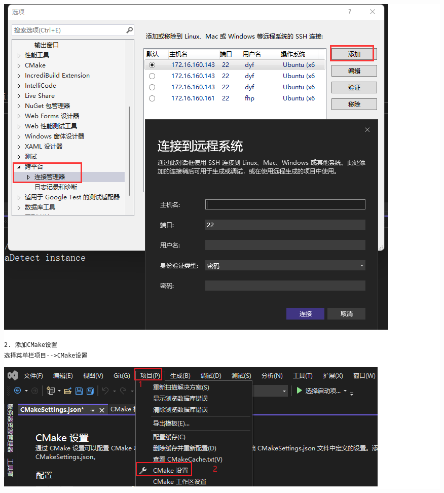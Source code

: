 ![add-remote-account](./img/add-remote-account.png)     

```
2. 添加CMake设置
选择菜单栏项目-->CMake设置
```
![choose-cmakesetting](./img/choose-cmakesetting.png) 
